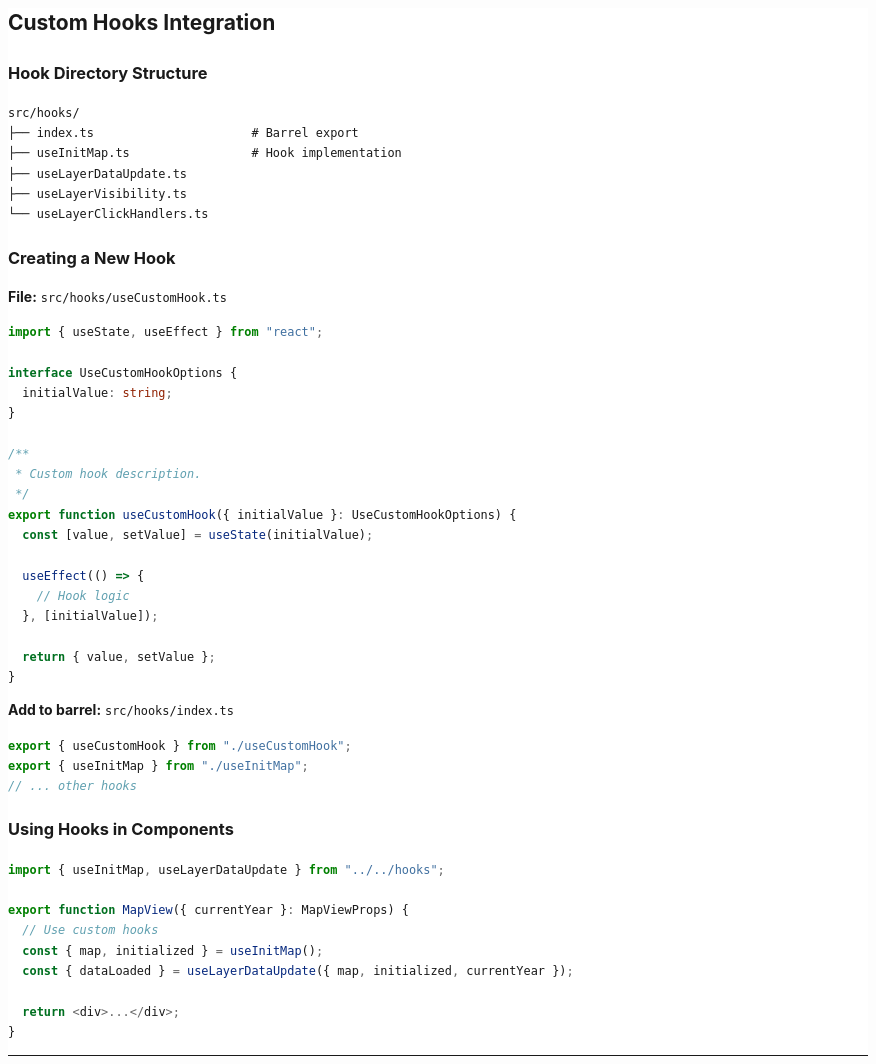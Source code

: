 
## Custom Hooks Integration

### Hook Directory Structure

```
src/hooks/
├── index.ts                      # Barrel export
├── useInitMap.ts                 # Hook implementation
├── useLayerDataUpdate.ts
├── useLayerVisibility.ts
└── useLayerClickHandlers.ts
```

### Creating a New Hook

**File:** `src/hooks/useCustomHook.ts`

```typescript
import { useState, useEffect } from "react";

interface UseCustomHookOptions {
  initialValue: string;
}

/**
 * Custom hook description.
 */
export function useCustomHook({ initialValue }: UseCustomHookOptions) {
  const [value, setValue] = useState(initialValue);

  useEffect(() => {
    // Hook logic
  }, [initialValue]);

  return { value, setValue };
}
```

**Add to barrel:** `src/hooks/index.ts`

```typescript
export { useCustomHook } from "./useCustomHook";
export { useInitMap } from "./useInitMap";
// ... other hooks
```

### Using Hooks in Components

```typescript
import { useInitMap, useLayerDataUpdate } from "../../hooks";

export function MapView({ currentYear }: MapViewProps) {
  // Use custom hooks
  const { map, initialized } = useInitMap();
  const { dataLoaded } = useLayerDataUpdate({ map, initialized, currentYear });

  return <div>...</div>;
}
```

---